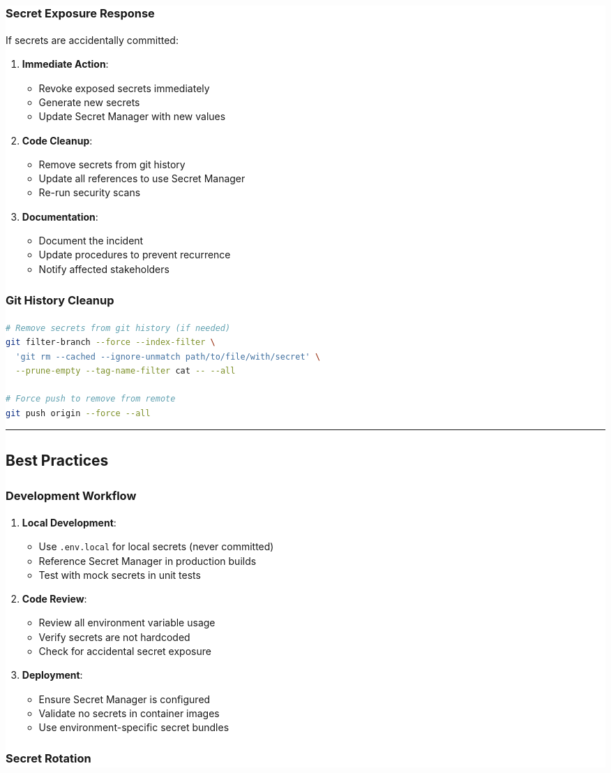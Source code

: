 ### Secret Exposure Response

If secrets are accidentally committed:

1. **Immediate Action**:
   - Revoke exposed secrets immediately
   - Generate new secrets
   - Update Secret Manager with new values

2. **Code Cleanup**:
   - Remove secrets from git history
   - Update all references to use Secret Manager
   - Re-run security scans

3. **Documentation**:
   - Document the incident
   - Update procedures to prevent recurrence
   - Notify affected stakeholders

### Git History Cleanup

```bash
# Remove secrets from git history (if needed)
git filter-branch --force --index-filter \
  'git rm --cached --ignore-unmatch path/to/file/with/secret' \
  --prune-empty --tag-name-filter cat -- --all

# Force push to remove from remote
git push origin --force --all
```

---

## Best Practices

### Development Workflow

1. **Local Development**:
   - Use `.env.local` for local secrets (never committed)
   - Reference Secret Manager in production builds
   - Test with mock secrets in unit tests

2. **Code Review**:
   - Review all environment variable usage
   - Verify secrets are not hardcoded
   - Check for accidental secret exposure

3. **Deployment**:
   - Ensure Secret Manager is configured
   - Validate no secrets in container images
   - Use environment-specific secret bundles

### Secret Rotation

